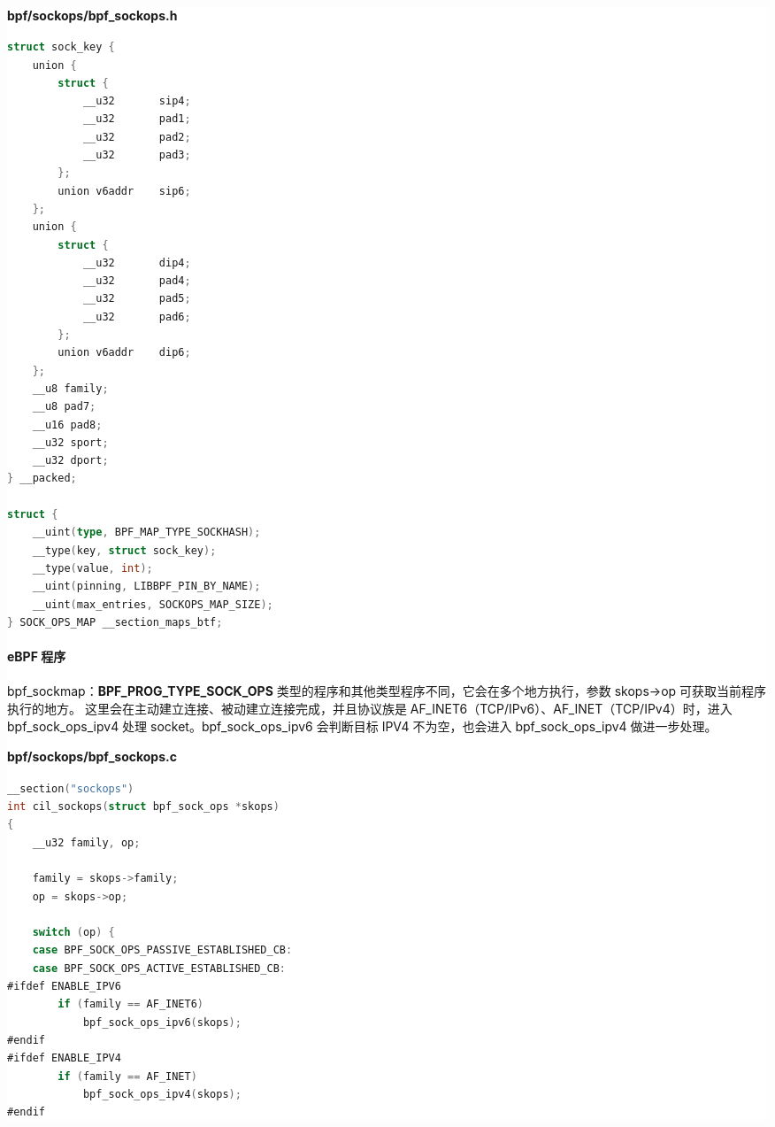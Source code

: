 **bpf/sockops/bpf_sockops.h**

```go
struct sock_key {
    union {
        struct {
            __u32       sip4;
            __u32       pad1;
            __u32       pad2;
            __u32       pad3;
        };
        union v6addr    sip6;
    };
    union {
        struct {
            __u32       dip4;
            __u32       pad4;
            __u32       pad5;
            __u32       pad6;
        };
        union v6addr    dip6;
    };
    __u8 family;
    __u8 pad7;
    __u16 pad8;
    __u32 sport;
    __u32 dport;
} __packed;

struct {
    __uint(type, BPF_MAP_TYPE_SOCKHASH);
    __type(key, struct sock_key);
    __type(value, int);
    __uint(pinning, LIBBPF_PIN_BY_NAME);
    __uint(max_entries, SOCKOPS_MAP_SIZE);
} SOCK_OPS_MAP __section_maps_btf;
```

#### eBPF 程序

bpf_sockmap：__BPF_PROG_TYPE_SOCK_OPS__ 类型的程序和其他类型程序不同，它会在多个地方执行，参数 skops->op 可获取当前程序执行的地方。
这里会在主动建立连接、被动建立连接完成，并且协议族是 AF_INET6（TCP/IPv6）、AF_INET（TCP/IPv4）时，进入 bpf_sock_ops_ipv4 处理
socket。bpf_sock_ops_ipv6 会判断目标 IPV4 不为空，也会进入 bpf_sock_ops_ipv4 做进一步处理。

**bpf/sockops/bpf_sockops.c**

```go
__section("sockops")
int cil_sockops(struct bpf_sock_ops *skops)
{
    __u32 family, op;

    family = skops->family;
    op = skops->op;

    switch (op) {
    case BPF_SOCK_OPS_PASSIVE_ESTABLISHED_CB:
    case BPF_SOCK_OPS_ACTIVE_ESTABLISHED_CB:
#ifdef ENABLE_IPV6
        if (family == AF_INET6)
            bpf_sock_ops_ipv6(skops);
#endif
#ifdef ENABLE_IPV4
        if (family == AF_INET)
            bpf_sock_ops_ipv4(skops);
#endif
```